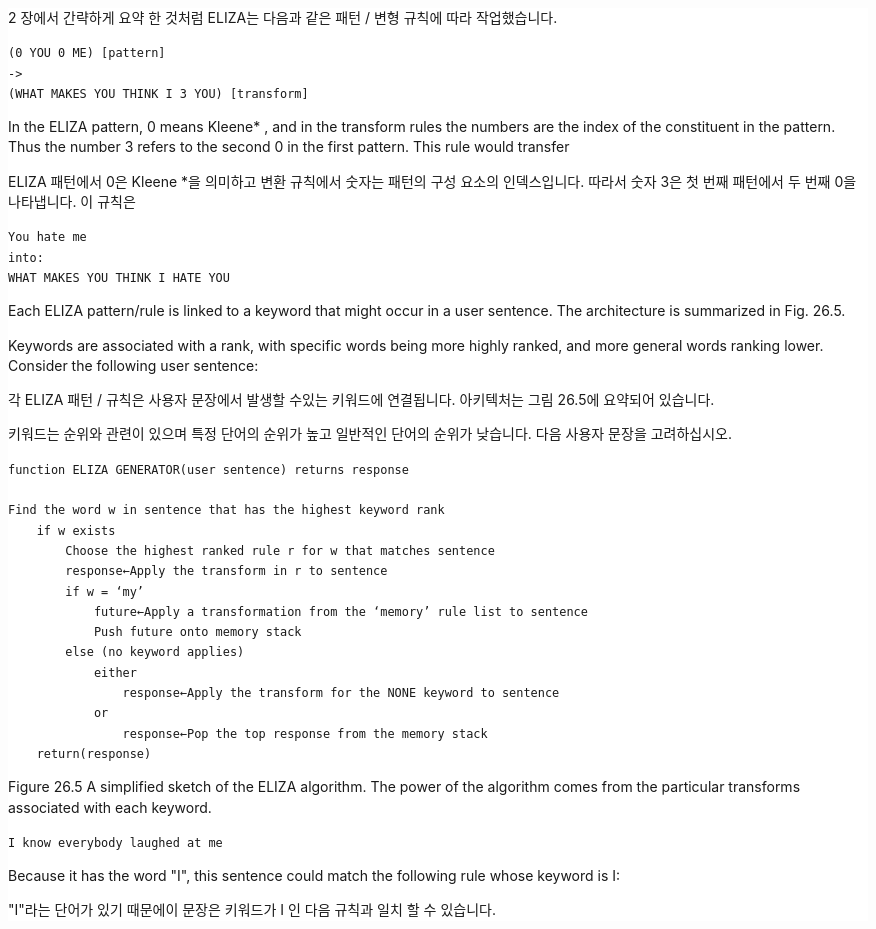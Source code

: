 2 장에서 간략하게 요약 한 것처럼 ELIZA는 다음과 같은 패턴 / 변형 규칙에 따라 작업했습니다.

```
(0 YOU 0 ME) [pattern]
->
(WHAT MAKES YOU THINK I 3 YOU) [transform]
```

In the ELIZA pattern, 0 means Kleene* , and in the transform rules the numbers are the index of the constituent in the pattern. Thus the number 3 refers to the second 0 in the first pattern. This rule would transfer

ELIZA 패턴에서 0은 Kleene *을 의미하고 변환 규칙에서 숫자는 패턴의 구성 요소의 인덱스입니다. 따라서 숫자 3은 첫 번째 패턴에서 두 번째 0을 나타냅니다. 이 규칙은

```
You hate me
into:
WHAT MAKES YOU THINK I HATE YOU
```

Each ELIZA pattern/rule is linked to a keyword that might occur in a user sentence. The architecture is summarized in Fig. 26.5.

Keywords are associated with a rank, with specific words being more highly ranked, and more general words ranking lower. Consider the following user sentence:

각 ELIZA 패턴 / 규칙은 사용자 문장에서 발생할 수있는 키워드에 연결됩니다. 아키텍처는 그림 26.5에 요약되어 있습니다.

키워드는 순위와 관련이 있으며 특정 단어의 순위가 높고 일반적인 단어의 순위가 낮습니다. 다음 사용자 문장을 고려하십시오.

```
function ELIZA GENERATOR(user sentence) returns response

Find the word w in sentence that has the highest keyword rank
    if w exists
        Choose the highest ranked rule r for w that matches sentence
        response←Apply the transform in r to sentence
        if w = ‘my’
            future←Apply a transformation from the ‘memory’ rule list to sentence
            Push future onto memory stack
        else (no keyword applies)
            either
                response←Apply the transform for the NONE keyword to sentence
            or
                response←Pop the top response from the memory stack
    return(response)
```

Figure 26.5 A simplified sketch of the ELIZA algorithm. The power of the algorithm comes from the particular transforms associated with each keyword.

```
I know everybody laughed at me
```

Because it has the word "I", this sentence could match the following rule whose keyword is I:

"I"라는 단어가 있기 때문에이 문장은 키워드가 I 인 다음 규칙과 일치 할 수 있습니다.
